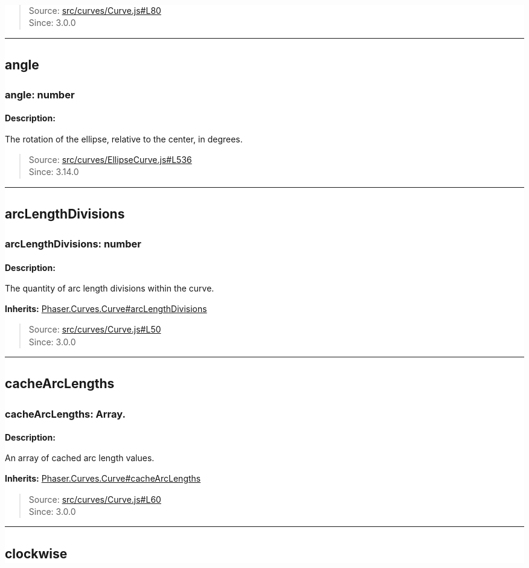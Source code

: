 > Source: [src/curves/Curve.js#L80](https://github.com/phaserjs/phaser/blob/v3.87.0/src/curves/Curve.js#L80)  
> Since: 3.0.0

---

## angle

### angle: number

**Description:**

The rotation of the ellipse, relative to the center, in degrees.

> Source: [src/curves/EllipseCurve.js#L536](https://github.com/phaserjs/phaser/blob/v3.87.0/src/curves/EllipseCurve.js#L536)  
> Since: 3.14.0

---

## arcLengthDivisions

### arcLengthDivisions: number

**Description:**

The quantity of arc length divisions within the curve.

**Inherits:** [Phaser.Curves.Curve#arcLengthDivisions](curves-curve.md)

> Source: [src/curves/Curve.js#L50](https://github.com/phaserjs/phaser/blob/v3.87.0/src/curves/Curve.js#L50)  
> Since: 3.0.0

---

## cacheArcLengths

### cacheArcLengths: Array.<number>

**Description:**

An array of cached arc length values.

**Inherits:** [Phaser.Curves.Curve#cacheArcLengths](curves-curve.md)

> Source: [src/curves/Curve.js#L60](https://github.com/phaserjs/phaser/blob/v3.87.0/src/curves/Curve.js#L60)  
> Since: 3.0.0

---

## clockwise
